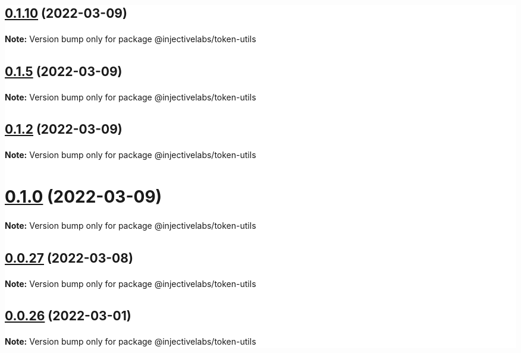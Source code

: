 



## [0.1.10](https://github.com/InjectiveLabs/injective-ts/compare/@injectivelabs/token-utils@0.1.5...@injectivelabs/token-utils@0.1.10) (2022-03-09)

**Note:** Version bump only for package @injectivelabs/token-utils





## [0.1.5](https://github.com/InjectiveLabs/injective-ts/compare/@injectivelabs/token-utils@0.1.2...@injectivelabs/token-utils@0.1.5) (2022-03-09)

**Note:** Version bump only for package @injectivelabs/token-utils





## [0.1.2](https://github.com/InjectiveLabs/injective-ts/compare/@injectivelabs/token-utils@0.1.0...@injectivelabs/token-utils@0.1.2) (2022-03-09)

**Note:** Version bump only for package @injectivelabs/token-utils





# [0.1.0](https://github.com/InjectiveLabs/injective-ts/compare/@injectivelabs/token-utils@0.0.27...@injectivelabs/token-utils@0.1.0) (2022-03-09)

**Note:** Version bump only for package @injectivelabs/token-utils





## [0.0.27](https://github.com/InjectiveLabs/injective-ts/compare/@injectivelabs/token-utils@0.0.26...@injectivelabs/token-utils@0.0.27) (2022-03-08)

**Note:** Version bump only for package @injectivelabs/token-utils





## [0.0.26](https://github.com/InjectiveLabs/injective-ts/compare/@injectivelabs/token-utils@0.0.25...@injectivelabs/token-utils@0.0.26) (2022-03-01)

**Note:** Version bump only for package @injectivelabs/token-utils
